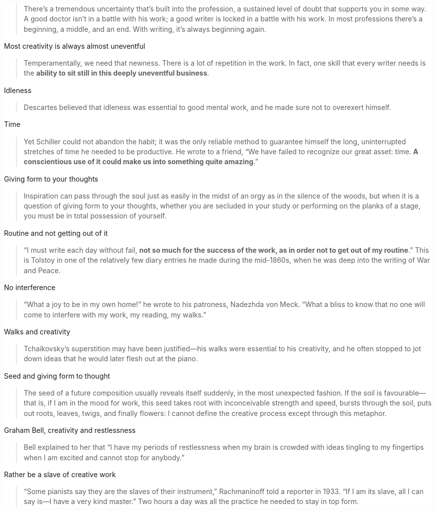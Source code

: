 > There’s a tremendous uncertainty that’s built into the profession, a sustained level of doubt that supports you in some way. A good doctor isn’t in a battle with his work; a good writer is locked in a battle with his work. In most professions there’s a beginning, a middle, and an end. With writing, it’s always beginning again.

Most creativity is always almost uneventful

> Temperamentally, we need that newness. There is a lot of repetition in the work. In fact, one skill that every writer needs is the **ability to sit still in this deeply uneventful business**.

Idleness

> Descartes believed that idleness was essential to good mental work, and he made sure not to overexert himself.

Time

> Yet Schiller could not abandon the habit; it was the only reliable method to guarantee himself the long, uninterrupted stretches of time he needed to be productive. He wrote to a friend, “We have failed to recognize our great asset: time. **A conscientious use of it could make us into something quite amazing**.”

Giving form to your thoughts

> Inspiration can pass through the soul just as easily in the midst of an orgy as in the silence of the woods, but when it is a question of giving form to your thoughts, whether you are secluded in your study or performing on the planks of a stage, you must be in total possession of yourself.

Routine and not getting out of it

> “I must write each day without fail, **not so much for the success of the work, as in order not to get out of my routine**.” This is Tolstoy in one of the relatively few diary entries he made during the mid-1860s, when he was deep into the writing of War and Peace.

No interference

> “What a joy to be in my own home!” he wrote to his patroness, Nadezhda von Meck. “What a bliss to know that no one will come to interfere with my work, my reading, my walks.”

Walks and creativity

> Tchaikovsky’s superstition may have been justified—his walks were essential to his creativity, and he often stopped to jot down ideas that he would later flesh out at the piano.

Seed and giving form to thought

> The seed of a future composition usually reveals itself suddenly, in the most unexpected fashion. If the soil is favourable—that is, if I am in the mood for work, this seed takes root with inconceivable strength and speed, bursts through the soil, puts out roots, leaves, twigs, and finally flowers: I cannot define the creative process except through this metaphor.

Graham Bell, creativity and restlessness

> Bell explained to her that “I have my periods of restlessness when my brain is crowded with ideas tingling to my fingertips when I am excited and cannot stop for anybody.”

Rather be a slave of creative work

> “Some pianists say they are the slaves of their instrument,” Rachmaninoff told a reporter in 1933. “If I am its slave, all I can say is—I have a very kind master.” Two hours a day was all the practice he needed to stay in top form.
